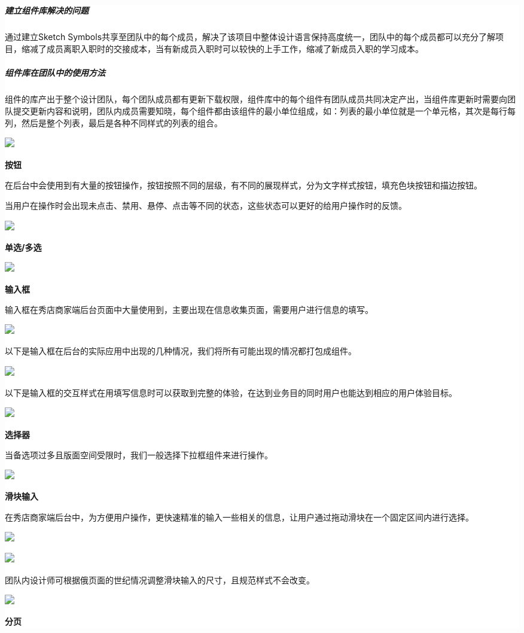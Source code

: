 ##### 建立组件库解决的问题

通过建立Sketch Symbols共享至团队中的每个成员，解决了该项目中整体设计语言保持高度统一，团队中的每个成员都可以充分了解项目，缩减了成员离职入职时的交接成本，当有新成员入职时可以较快的上手工作，缩减了新成员入职的学习成本。

##### 组件库在团队中的使用方法

组件的库产出于整个设计团队，每个团队成员都有更新下载权限，组件库中的每个组件有团队成员共同决定产出，当组件库更新时需要向团队提交更新内容和说明，团队内成员需要知晓，每个组件都由该组件的最小单位组成，如：列表的最小单位就是一个单元格，其次是每行每列，然后是整个列表，最后是各种不同样式的列表的组合。

![](http://tva1.sinaimg.cn/large/007X8olVly1g6gz0wj524j318g0mq44a.jpg)

**按钮**

在后台中会使用到有大量的按钮操作，按钮按照不同的层级，有不同的展现样式，分为文字样式按钮，填充色块按钮和描边按钮。

当用户在操作时会出现未点击、禁用、悬停、点击等不同的状态，这些状态可以更好的给用户操作时的反馈。

![](http://tva1.sinaimg.cn/large/007X8olVly1g6ho5bna22j318g0sa76h.jpg)

**单选/多选**

![](http://tva1.sinaimg.cn/large/007X8olVly1g6hoai4gugj318g0fit9k.jpg)

**输入框**

输入框在秀店商家端后台页面中大量使用到，主要出现在信息收集页面，需要用户进行信息的填写。

![](http://tva1.sinaimg.cn/large/007X8olVly1g6hom9jeypj318g0c674z.jpg)

以下是输入框在后台的实际应用中出现的几种情况，我们将所有可能出现的情况都打包成组件。

![](http://tva1.sinaimg.cn/large/007X8olVly1g6hove2kwgj318g0b2gmp.jpg)

以下是输入框的交互样式在用填写信息时可以获取到完整的体验，在达到业务目的同时用户也能达到相应的用户体验目标。

![](http://tva1.sinaimg.cn/large/007X8olVly1g6hoxv71whj318g0nkjt9.jpg)

**选择器**

当备选项过多且版面空间受限时，我们一般选择下拉框组件来进行操作。

![](http://tva1.sinaimg.cn/large/007X8olVly1g6hv7trghmj318g0nadhq.jpg)

**滑块输入**

在秀店商家端后台中，为方便用户操作，更快速精准的输入一些相关的信息，让用户通过拖动滑块在一个固定区间内进行选择。

![](http://tva1.sinaimg.cn/large/007X8olVly1g6i3l6ro1zj318g0fs75t.jpg)

![](http://tva1.sinaimg.cn/large/007X8olVly1g6i3m237btg30no02s44q.gif)

团队内设计师可根据俄页面的世纪情况调整滑块输入的尺寸，且规范样式不会改变。

![](http://tva1.sinaimg.cn/large/007X8olVly1g6i3rplzg9g313c08s1it.gif)

**分页**
